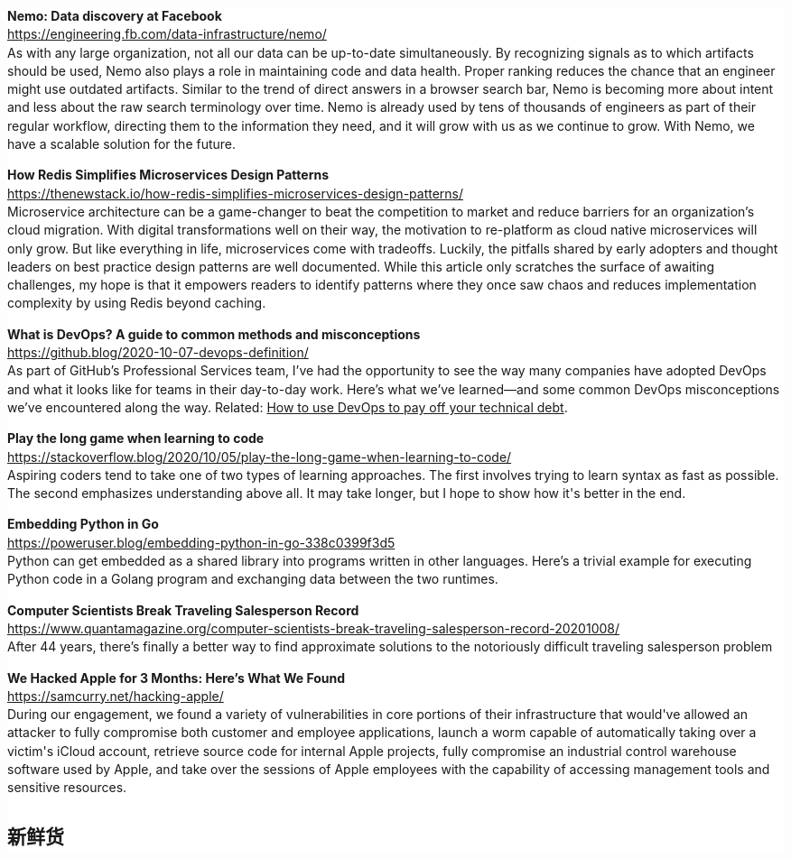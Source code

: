 **Nemo: Data discovery at Facebook**  
https://engineering.fb.com/data-infrastructure/nemo/  
As with any large organization, not all our data can be up-to-date simultaneously. By recognizing signals as to which artifacts should be used, Nemo also plays a role in maintaining code and data health. Proper ranking reduces the chance that an engineer might use outdated artifacts. Similar to the trend of direct answers in a browser search bar, Nemo is becoming more about intent and less about the raw search terminology over time. Nemo is already used by tens of thousands of engineers as part of their regular workflow, directing them to the information they need, and it will grow with us as we continue to grow. With Nemo, we have a scalable solution for the future.

**How Redis Simplifies Microservices Design Patterns**  
https://thenewstack.io/how-redis-simplifies-microservices-design-patterns/  
Microservice architecture can be a game-changer to beat the competition to market and reduce barriers for an organization’s cloud migration. With digital transformations well on their way, the motivation to re-platform as cloud native microservices will only grow. But like everything in life, microservices come with tradeoffs. Luckily, the pitfalls shared by early adopters and thought leaders on best practice design patterns are well documented. While this article only scratches the surface of awaiting challenges, my hope is that it empowers readers to identify patterns where they once saw chaos and reduces implementation complexity by using Redis beyond caching.

**What is DevOps? A guide to common methods and misconceptions**  
https://github.blog/2020-10-07-devops-definition/  
As part of GitHub’s Professional Services team, I’ve had the opportunity to see the way many companies have adopted DevOps and what it looks like for teams in their day-to-day work. Here’s what we’ve learned—and some common DevOps misconceptions we’ve encountered along the way. Related: [How to use DevOps to pay off your technical debt](https://about.gitlab.com/blog/2020/10/05/tech-debt/).

**Play the long game when learning to code**  
https://stackoverflow.blog/2020/10/05/play-the-long-game-when-learning-to-code/  
Aspiring coders tend to take one of two types of learning approaches. The first involves trying to learn syntax as fast as possible. The second emphasizes understanding above all. It may take longer, but I hope to show how it's better in the end.

**Embedding Python in Go**  
https://poweruser.blog/embedding-python-in-go-338c0399f3d5  
Python can get embedded as a shared library into programs written in other languages. Here’s a trivial example for executing Python code in a Golang program and exchanging data between the two runtimes.

**Computer Scientists Break Traveling Salesperson Record**  
https://www.quantamagazine.org/computer-scientists-break-traveling-salesperson-record-20201008/  
After 44 years, there’s finally a better way to find approximate solutions to the notoriously difficult traveling salesperson problem

**We Hacked Apple for 3 Months: Here’s What We Found**  
https://samcurry.net/hacking-apple/  
During our engagement, we found a variety of vulnerabilities in core portions of their infrastructure that would've allowed an attacker to fully compromise both customer and employee applications, launch a worm capable of automatically taking over a victim's iCloud account, retrieve source code for internal Apple projects, fully compromise an industrial control warehouse software used by Apple, and take over the sessions of Apple employees with the capability of accessing management tools and sensitive resources.

## 新鲜货
